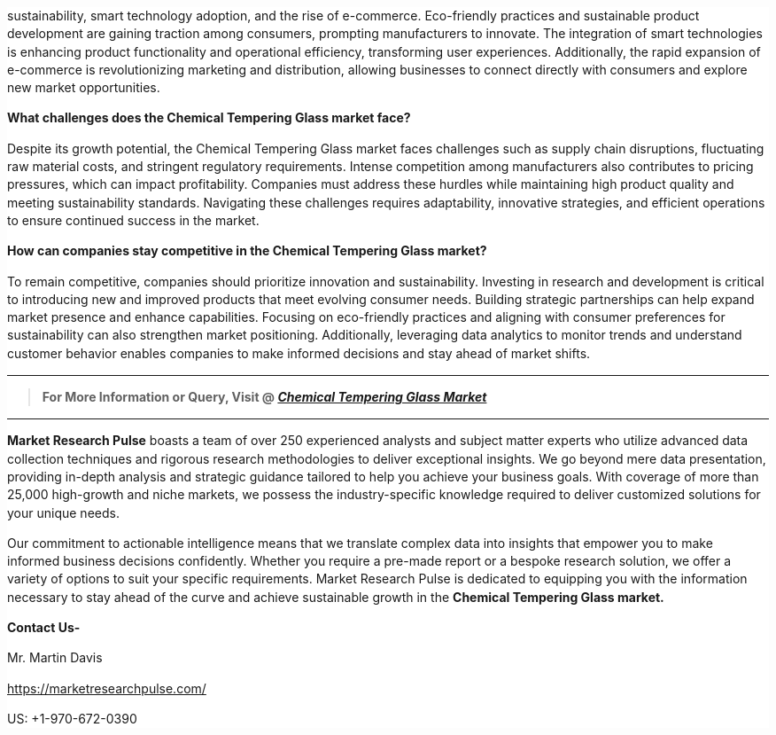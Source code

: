 sustainability, smart technology adoption, and the rise of e-commerce. Eco-friendly practices and sustainable product development are gaining traction among consumers, prompting manufacturers to innovate. The integration of smart technologies is enhancing product functionality and operational efficiency, transforming user experiences. Additionally, the rapid expansion of e-commerce is revolutionizing marketing and distribution, allowing businesses to connect directly with consumers and explore new market opportunities.</p><p><strong>What challenges does the Chemical Tempering Glass market face?</strong></p><p>Despite its growth potential, the Chemical Tempering Glass market faces challenges such as supply chain disruptions, fluctuating raw material costs, and stringent regulatory requirements. Intense competition among manufacturers also contributes to pricing pressures, which can impact profitability. Companies must address these hurdles while maintaining high product quality and meeting sustainability standards. Navigating these challenges requires adaptability, innovative strategies, and efficient operations to ensure continued success in the market.</p><p><strong>How can companies stay competitive in the Chemical Tempering Glass market?</strong></p><p>To remain competitive, companies should prioritize innovation and sustainability. Investing in research and development is critical to introducing new and improved products that meet evolving consumer needs. Building strategic partnerships can help expand market presence and enhance capabilities. Focusing on eco-friendly practices and aligning with consumer preferences for sustainability can also strengthen market positioning. Additionally, leveraging data analytics to monitor trends and understand customer behavior enables companies to make informed decisions and stay ahead of market shifts.</p><hr /><blockquote><p><strong>For More Information or Query, Visit @&nbsp;<em><a href="https://marketresearchpulse.com/report/117422/chemical-tempering-glass-market?utm_source=Linkedin&utm_medium=0117">Chemical Tempering Glass Market</a></em></strong></p></blockquote><hr /><p><strong>Market Research Pulse</strong> boasts a team of over 250 experienced analysts and subject matter experts who utilize advanced data collection techniques and rigorous research methodologies to deliver exceptional insights. We go beyond mere data presentation, providing in-depth analysis and strategic guidance tailored to help you achieve your business goals. With coverage of more than 25,000 high-growth and niche markets, we possess the industry-specific knowledge required to deliver customized solutions for your unique needs.</p><p>Our commitment to actionable intelligence means that we translate complex data into insights that empower you to make informed business decisions confidently. Whether you require a pre-made report or a bespoke research solution, we offer a variety of options to suit your specific requirements. Market Research Pulse is dedicated to equipping you with the information necessary to stay ahead of the curve and achieve sustainable growth in the <strong>Chemical Tempering Glass market.</strong></p><p><strong>Contact Us-</strong></p><p>Mr. Martin Davis</p><p>https://marketresearchpulse.com/</p><p>US: +1-970-672-0390</p>
